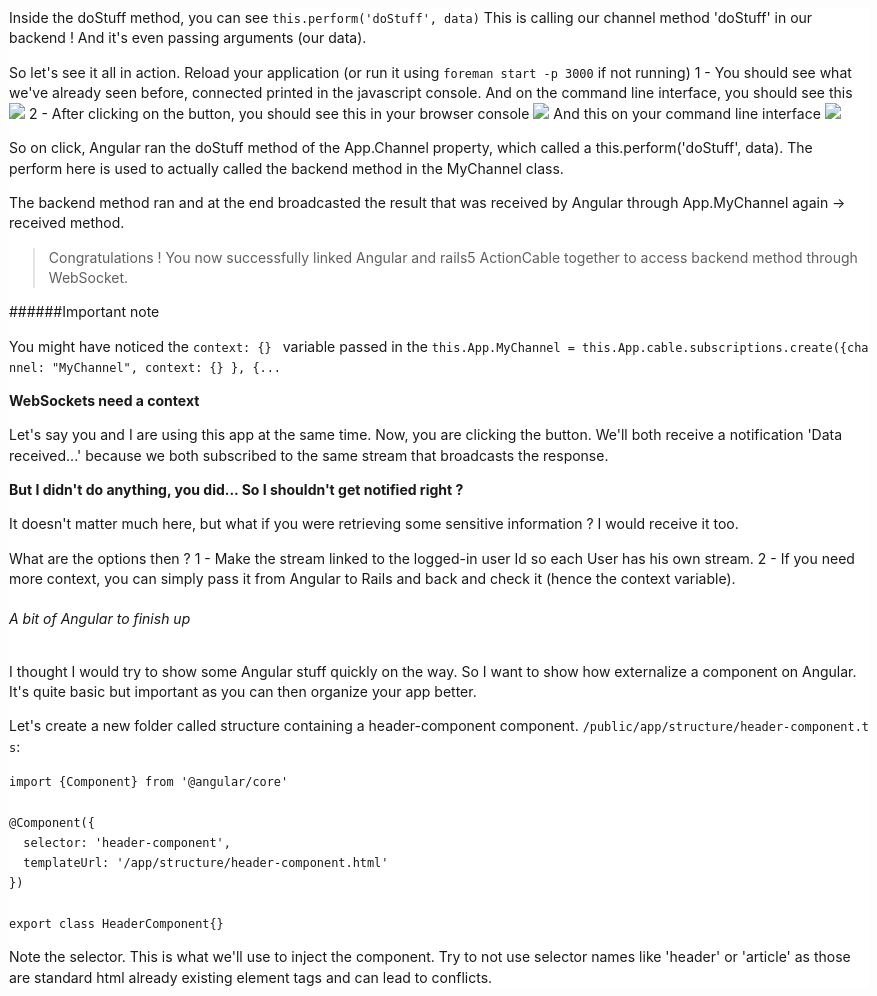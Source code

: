 Inside the doStuff method, you can see ```this.perform('doStuff', data)```
This is calling our channel method 'doStuff' in our backend ! And it's even passing arguments (our data).

So let's see it all in action.
Reload your application (or run it using ```foreman start -p 3000``` if not running)
1 - You should see what we've already seen before, connected printed in the javascript console.
And on the command line interface, you should see this
![](https://sdotools-q-labs.s3.amazonaws.com/2017/Apr/Screen_Shot_2017_04_10_at_12_12_38_PM-1491822785779.png)
2 - After clicking on the button, you should see this in your browser console
![](https://sdotools-q-labs.s3.amazonaws.com/2017/Apr/Screen_Shot_2017_04_10_at_12_13_43_PM-1491822860496.png)
And this on your command line interface
![](https://sdotools-q-labs.s3.amazonaws.com/2017/Apr/Screen_Shot_2017_04_10_at_12_15_02_PM-1491822922668.png)

So on click, Angular ran the doStuff method of the App.Channel property, which called a this.perform('doStuff', data). The perform here is used to actually called the backend method in the MyChannel class.

The backend method ran and at the end broadcasted the result that was received by Angular through App.MyChannel again -> received method.

> Congratulations ! You now successfully linked Angular and rails5 ActionCable together to access backend method through WebSocket.

######Important note

You might have noticed the ```context: {} ``` variable passed in the ```this.App.MyChannel = this.App.cable.subscriptions.create({channel: "MyChannel", context: {} }, {...```

**WebSockets need a context**

Let's say you and I are using this app at the same time. Now, you are clicking the button. We'll both receive a notification 'Data received...' because we both subscribed to the same stream that broadcasts the response.

**But I didn't do anything, you did... So I shouldn't get notified right ?**

It doesn't matter much here, but what if you were retrieving some sensitive information ?  I would receive it too.

What are the options then ?
1 - Make the stream linked to the logged-in user Id so each User has his own stream.
2 - If you need more context, you can simply pass it from Angular to Rails and back and check it (hence the context variable).

###### A bit of Angular to finish up

I thought I would try to show some Angular stuff quickly on the way.
So I want to show how externalize a component on Angular. It's quite basic but important as you can then organize your app better.

Let's create a new folder called structure containing a header-component component. ```/public/app/structure/header-component.ts```:

```
import {Component} from '@angular/core'

@Component({
  selector: 'header-component',
  templateUrl: '/app/structure/header-component.html'
})

export class HeaderComponent{}
```
Note the selector. This is what we'll use to inject the component. Try to not use selector names like 'header' or 'article' as those are standard html already existing element tags and can lead to conflicts.
